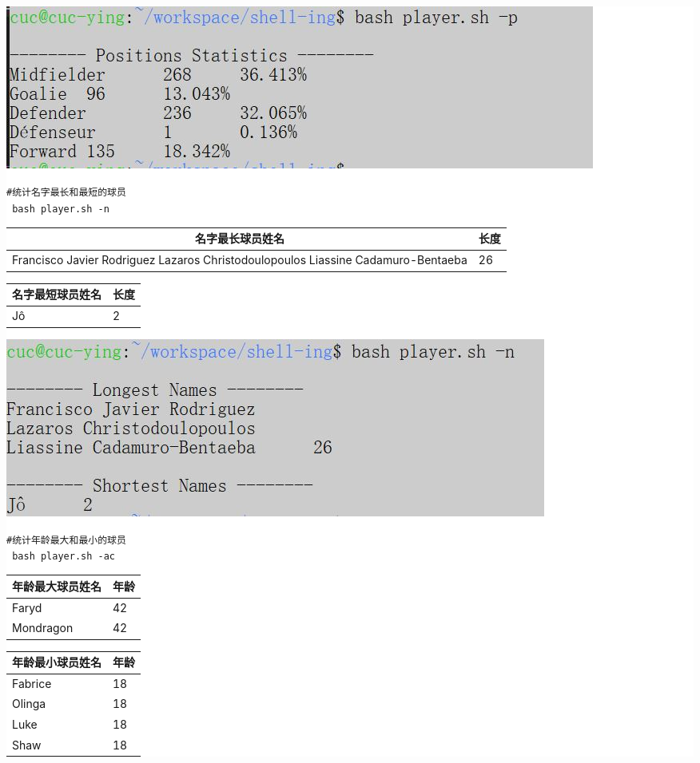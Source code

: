 ![统计不同场上位置的球员数量、百分比](img/统计不同场上位置的球员数量、百分比.jpg)

```shell
#统计名字最长和最短的球员
 bash player.sh -n
```
|名字最长球员姓名          |长度   |
|---                      |---   |
|Francisco Javier Rodriguez Lazaros Christodoulopoulos Liassine Cadamuro-Bentaeba|26|

|名字最短球员姓名|长度|
|---            |--|
|Jô             |2 |

![统计名字最长和最短的球员](img/统计名字最长和最短的球员.jpg)

```shell
#统计年龄最大和最小的球员
 bash player.sh -ac
```
|年龄最大球员姓名|年龄|
|---           |--- |
|Faryd         | 42 |
|Mondragon     | 42 |

|年龄最小球员姓名|年龄|
|---            |---|
|Fabrice        |18 |
|Olinga         |18 |
|Luke           |18 |
|Shaw           |18 |
